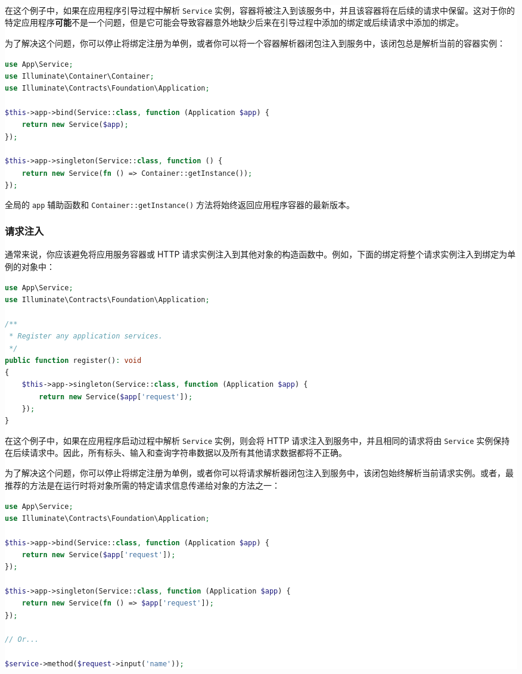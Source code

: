 在这个例子中，如果在应用程序引导过程中解析 `Service` 实例，容器将被注入到该服务中，并且该容器将在后续的请求中保留。这对于你的特定应用程序**可能**不是一个问题，但是它可能会导致容器意外地缺少后来在引导过程中添加的绑定或后续请求中添加的绑定。

为了解决这个问题，你可以停止将绑定注册为单例，或者你可以将一个容器解析器闭包注入到服务中，该闭包总是解析当前的容器实例：

```php
use App\Service;
use Illuminate\Container\Container;
use Illuminate\Contracts\Foundation\Application;

$this->app->bind(Service::class, function (Application $app) {
    return new Service($app);
});

$this->app->singleton(Service::class, function () {
    return new Service(fn () => Container::getInstance());
});
```

全局的 `app` 辅助函数和 `Container::getInstance()` 方法将始终返回应用程序容器的最新版本。

<a name="request-injection"></a>
### 请求注入

通常来说，你应该避免将应用服务容器或 HTTP 请求实例注入到其他对象的构造函数中。例如，下面的绑定将整个请求实例注入到绑定为单例的对象中：

```php
use App\Service;
use Illuminate\Contracts\Foundation\Application;

/**
 * Register any application services.
 */
public function register(): void
{
    $this->app->singleton(Service::class, function (Application $app) {
        return new Service($app['request']);
    });
}
```



在这个例子中，如果在应用程序启动过程中解析 `Service` 实例，则会将 HTTP 请求注入到服务中，并且相同的请求将由 `Service` 实例保持在后续请求中。因此，所有标头、输入和查询字符串数据以及所有其他请求数据都将不正确。

为了解决这个问题，你可以停止将绑定注册为单例，或者你可以将请求解析器闭包注入到服务中，该闭包始终解析当前请求实例。或者，最推荐的方法是在运行时将对象所需的特定请求信息传递给对象的方法之一：

```php
use App\Service;
use Illuminate\Contracts\Foundation\Application;

$this->app->bind(Service::class, function (Application $app) {
    return new Service($app['request']);
});

$this->app->singleton(Service::class, function (Application $app) {
    return new Service(fn () => $app['request']);
});

// Or...

$service->method($request->input('name'));
```
